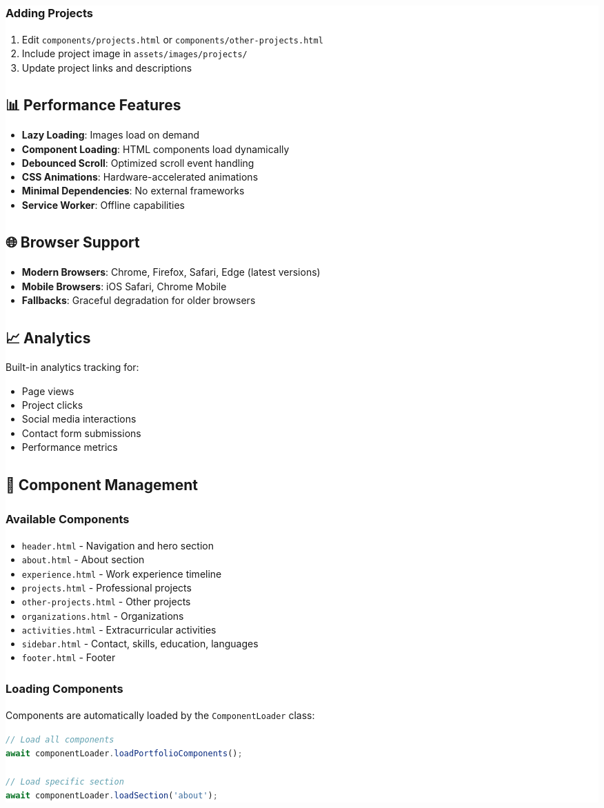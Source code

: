 ### Adding Projects
1. Edit `components/projects.html` or `components/other-projects.html`
2. Include project image in `assets/images/projects/`
3. Update project links and descriptions

## 📊 Performance Features

- **Lazy Loading**: Images load on demand
- **Component Loading**: HTML components load dynamically
- **Debounced Scroll**: Optimized scroll event handling
- **CSS Animations**: Hardware-accelerated animations
- **Minimal Dependencies**: No external frameworks
- **Service Worker**: Offline capabilities

## 🌐 Browser Support

- **Modern Browsers**: Chrome, Firefox, Safari, Edge (latest versions)
- **Mobile Browsers**: iOS Safari, Chrome Mobile
- **Fallbacks**: Graceful degradation for older browsers

## 📈 Analytics

Built-in analytics tracking for:
- Page views
- Project clicks
- Social media interactions
- Contact form submissions
- Performance metrics

## 🔄 Component Management

### Available Components
- `header.html` - Navigation and hero section
- `about.html` - About section
- `experience.html` - Work experience timeline
- `projects.html` - Professional projects
- `other-projects.html` - Other projects
- `organizations.html` - Organizations
- `activities.html` - Extracurricular activities
- `sidebar.html` - Contact, skills, education, languages
- `footer.html` - Footer

### Loading Components
Components are automatically loaded by the `ComponentLoader` class:
```javascript
// Load all components
await componentLoader.loadPortfolioComponents();

// Load specific section
await componentLoader.loadSection('about');
```
